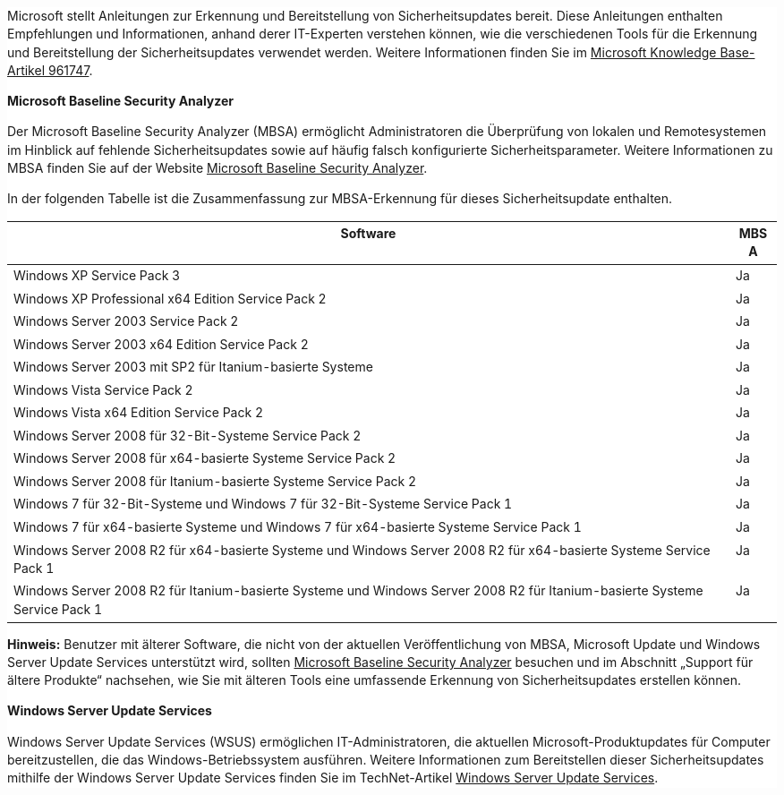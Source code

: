 Microsoft stellt Anleitungen zur Erkennung und Bereitstellung von Sicherheitsupdates bereit. Diese Anleitungen enthalten Empfehlungen und Informationen, anhand derer IT-Experten verstehen können, wie die verschiedenen Tools für die Erkennung und Bereitstellung der Sicherheitsupdates verwendet werden. Weitere Informationen finden Sie im [Microsoft Knowledge Base-Artikel 961747](http://support.microsoft.com/kb/961747).

**Microsoft Baseline Security Analyzer**

Der Microsoft Baseline Security Analyzer (MBSA) ermöglicht Administratoren die Überprüfung von lokalen und Remotesystemen im Hinblick auf fehlende Sicherheitsupdates sowie auf häufig falsch konfigurierte Sicherheitsparameter. Weitere Informationen zu MBSA finden Sie auf der Website [Microsoft Baseline Security Analyzer](http://www.microsoft.com/technet/security/tools/mbsahome.mspx).

In der folgenden Tabelle ist die Zusammenfassung zur MBSA-Erkennung für dieses Sicherheitsupdate enthalten.

| Software                                                                                                                   | MBSA |
|----------------------------------------------------------------------------------------------------------------------------|------|
| Windows XP Service Pack 3                                                                                                  | Ja   |
| Windows XP Professional x64 Edition Service Pack 2                                                                         | Ja   |
| Windows Server 2003 Service Pack 2                                                                                         | Ja   |
| Windows Server 2003 x64 Edition Service Pack 2                                                                             | Ja   |
| Windows Server 2003 mit SP2 für Itanium-basierte Systeme                                                                   | Ja   |
| Windows Vista Service Pack 2                                                                                               | Ja   |
| Windows Vista x64 Edition Service Pack 2                                                                                   | Ja   |
| Windows Server 2008 für 32-Bit-Systeme Service Pack 2                                                                      | Ja   |
| Windows Server 2008 für x64-basierte Systeme Service Pack 2                                                                | Ja   |
| Windows Server 2008 für Itanium-basierte Systeme Service Pack 2                                                            | Ja   |
| Windows 7 für 32-Bit-Systeme und Windows 7 für 32-Bit-Systeme Service Pack 1                                               | Ja   |
| Windows 7 für x64-basierte Systeme und Windows 7 für x64-basierte Systeme Service Pack 1                                   | Ja   |
| Windows Server 2008 R2 für x64-basierte Systeme und Windows Server 2008 R2 für x64-basierte Systeme Service Pack 1         | Ja   |
| Windows Server 2008 R2 für Itanium-basierte Systeme und Windows Server 2008 R2 für Itanium-basierte Systeme Service Pack 1 | Ja   |

**Hinweis:** Benutzer mit älterer Software, die nicht von der aktuellen Veröffentlichung von MBSA, Microsoft Update und Windows Server Update Services unterstützt wird, sollten [Microsoft Baseline Security Analyzer](http://www.microsoft.com/technet/security/tools/mbsahome.mspx) besuchen und im Abschnitt „Support für ältere Produkte“ nachsehen, wie Sie mit älteren Tools eine umfassende Erkennung von Sicherheitsupdates erstellen können.

**Windows Server Update Services**

Windows Server Update Services (WSUS) ermöglichen IT-Administratoren, die aktuellen Microsoft-Produktupdates für Computer bereitzustellen, die das Windows-Betriebssystem ausführen. Weitere Informationen zum Bereitstellen dieser Sicherheitsupdates mithilfe der Windows Server Update Services finden Sie im TechNet-Artikel [Windows Server Update Services](http://technet.microsoft.com/en-us/wsus/default.aspx).
